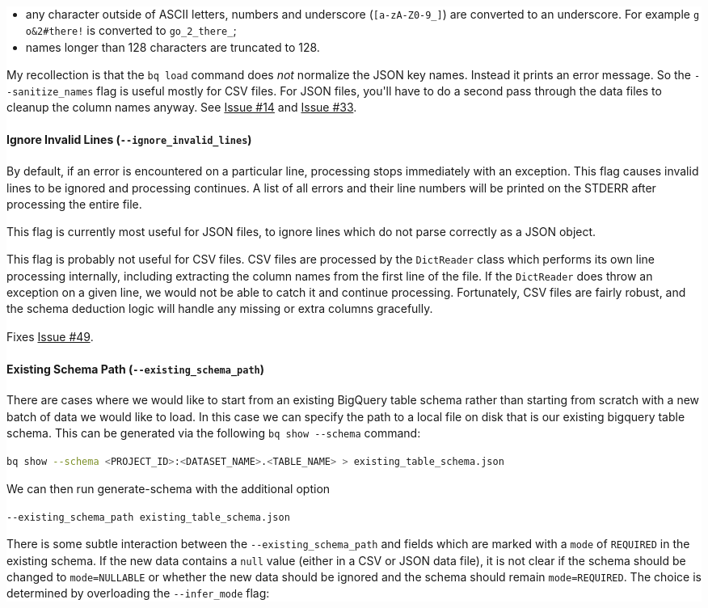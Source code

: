 * any character outside of ASCII letters, numbers and underscore
  (`[a-zA-Z0-9_]`) are converted to an underscore. For example `go&2#there!` is
  converted to `go_2_there_`;
* names longer than 128 characters are truncated to 128.

My recollection is that the `bq load` command does *not* normalize the JSON key
names. Instead it prints an error message. So the `--sanitize_names` flag is
useful mostly for CSV files. For JSON files, you'll have to do a second pass
through the data files to cleanup the column names anyway. See
[Issue #14](https://github.com/bxparks/bigquery-schema-generator/issues/14) and
[Issue #33](https://github.com/bxparks/bigquery-schema-generator/issues/33).

<a name="IgnoreInvalidLines"></a>
#### Ignore Invalid Lines (`--ignore_invalid_lines`)

By default, if an error is encountered on a particular line, processing stops
immediately with an exception. This flag causes invalid lines to be ignored and
processing continues. A list of all errors and their line numbers will be
printed on the STDERR after processing the entire file.

This flag is currently most useful for JSON files, to ignore lines which do not
parse correctly as a JSON object.

This flag is probably not useful for CSV files. CSV files are processed by the
`DictReader` class which performs its own line processing internally, including
extracting the column names from the first line of the file. If the `DictReader`
does throw an exception on a given line, we would not be able to catch it and
continue processing. Fortunately, CSV files are fairly robust, and the schema
deduction logic will handle any missing or extra columns gracefully.

Fixes
[Issue #49](https://github.com/bxparks/bigquery-schema-generator/issues/49).

<a name="ExistingSchemaPath"></a>
#### Existing Schema Path (`--existing_schema_path`)

There are cases where we would like to start from an existing BigQuery table
schema rather than starting from scratch with a new batch of data we would like
to load. In this case we can specify the path to a local file on disk that is
our existing bigquery table schema. This can be generated via the following `bq
show --schema` command:
```bash
bq show --schema <PROJECT_ID>:<DATASET_NAME>.<TABLE_NAME> > existing_table_schema.json
```

We can then run generate-schema with the additional option
```bash
--existing_schema_path existing_table_schema.json
```

There is some subtle interaction between the `--existing_schema_path` and fields
which are marked with a `mode` of `REQUIRED` in the existing schema. If the new
data contains a `null` value (either in a CSV or JSON data file), it is not
clear if the schema should be changed to `mode=NULLABLE` or whether the new data
should be ignored and the schema should remain `mode=REQUIRED`. The choice is
determined by overloading the `--infer_mode` flag:
